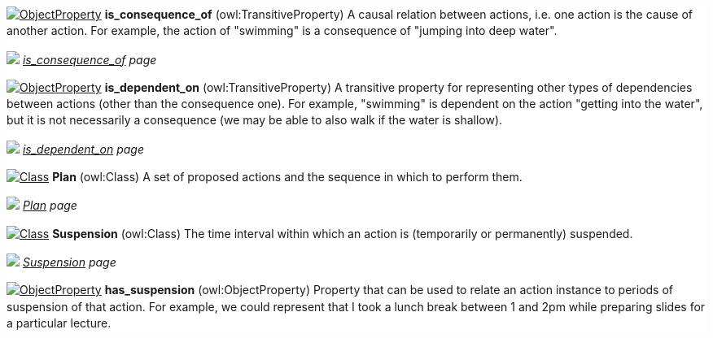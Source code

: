 [![ObjectProperty](../../../../../../../../../../../../../../../../images/thumb/c/c3/ObjectProperty.gif/20px-ObjectProperty.gif)](../Image/ObjectProperty.gif "ObjectProperty")
__is\_consequence\_of__ 
 (owl:TransitiveProperty) A causal relation between actions, i.e. one action is the cause of another action. For example, the action of "swimming" is a consequence of "jumping into deep water".
 
[![](../../../../../../../../../../../../../../../../../../../../../../../../../images/thumb/8/87/ArrowRight.gif/11px-ArrowRight.gif)](../Image/ArrowRight.gif "ArrowRight.gif")
_[is\_consequence\_of](../Submissions/Action/is_consequence_of "Submissions:Action/is consequence of") 
 page_ 



[![ObjectProperty](../../../../../../../../../../../../../../../../images/thumb/c/c3/ObjectProperty.gif/20px-ObjectProperty.gif)](../Image/ObjectProperty.gif "ObjectProperty")
__is\_dependent\_on__ 
 (owl:TransitiveProperty) A transitive property for representing other types of dependencies between actions (other than the consequence one). For example, "swimming" is dependent on the action "getting into the water", but it is not necessarily a consequence (we may be able to also walk if the water is shallow).
 
[![](../../../../../../../../../../../../../../../../../../../../../../../../../images/thumb/8/87/ArrowRight.gif/11px-ArrowRight.gif)](../Image/ArrowRight.gif "ArrowRight.gif")
_[is\_dependent\_on](../Submissions/Action/is_dependent_on "Submissions:Action/is dependent on") 
 page_ 



[![Class](../../../../../../../../../images/thumb/2/27/Class.gif/20px-Class.gif)](../Image/Class.gif "Class")
__Plan__ 
 (owl:Class) A set of proposed actions and the sequence in which to perform them.
 
[![](../../../../../../../../../../../../../../../../../../../../../../../../../images/thumb/8/87/ArrowRight.gif/11px-ArrowRight.gif)](../Image/ArrowRight.gif "ArrowRight.gif")
_[Plan](../Submissions/Action/Plan "Submissions:Action/Plan") 
 page_ 



[![Class](../../../../../../../../../images/thumb/2/27/Class.gif/20px-Class.gif)](../Image/Class.gif "Class")
__Suspension__ 
 (owl:Class) The time interval within which an action is (temporarily or permanently) suspended.
 
[![](../../../../../../../../../../../../../../../../../../../../../../../../../images/thumb/8/87/ArrowRight.gif/11px-ArrowRight.gif)](../Image/ArrowRight.gif "ArrowRight.gif")
_[Suspension](../Submissions/Action/Suspension "Submissions:Action/Suspension") 
 page_ 



[![ObjectProperty](../../../../../../../../../../../../../../../../images/thumb/c/c3/ObjectProperty.gif/20px-ObjectProperty.gif)](../Image/ObjectProperty.gif "ObjectProperty")
__has\_suspension__ 
 (owl:ObjectProperty) Property that can be used to relate an action instance to periods of suspension of that action. For example, we could represent that I took a lunch break between 1 and 2pm while preparing slides for a particular lecture.
 